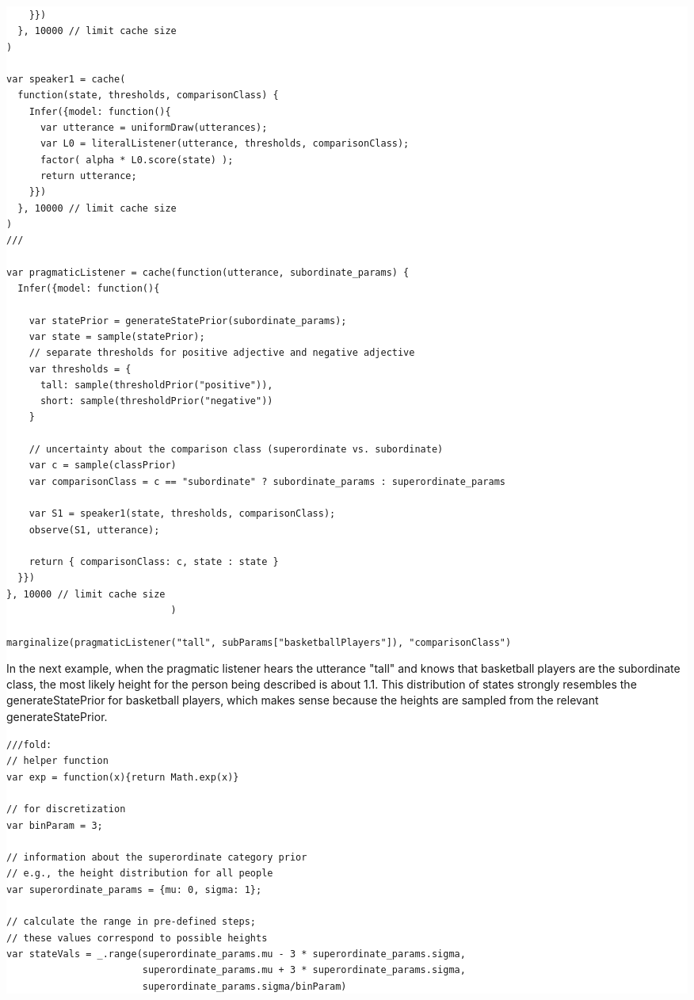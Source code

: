 ~~~~
    }})
  }, 10000 // limit cache size
)

var speaker1 = cache(
  function(state, thresholds, comparisonClass) {
    Infer({model: function(){
      var utterance = uniformDraw(utterances);
      var L0 = literalListener(utterance, thresholds, comparisonClass);
      factor( alpha * L0.score(state) );
      return utterance;
    }})
  }, 10000 // limit cache size
)
///

var pragmaticListener = cache(function(utterance, subordinate_params) {
  Infer({model: function(){

    var statePrior = generateStatePrior(subordinate_params);
    var state = sample(statePrior);
    // separate thresholds for positive adjective and negative adjective
    var thresholds = {
      tall: sample(thresholdPrior("positive")),
      short: sample(thresholdPrior("negative"))
    }

    // uncertainty about the comparison class (superordinate vs. subordinate)
    var c = sample(classPrior)
    var comparisonClass = c == "subordinate" ? subordinate_params : superordinate_params

    var S1 = speaker1(state, thresholds, comparisonClass);
    observe(S1, utterance);

    return { comparisonClass: c, state : state }
  }})
}, 10000 // limit cache size
                             )

marginalize(pragmaticListener("tall", subParams["basketballPlayers"]), "comparisonClass")
~~~~

In the next example, when the pragmatic listener hears the utterance "tall" and knows that basketball players are the subordinate class, the most likely height for the person being described is about 1.1. This distribution of states strongly resembles the generateStatePrior for basketball players, which makes sense because the heights are sampled from the relevant generateStatePrior.

~~~~
///fold:
// helper function
var exp = function(x){return Math.exp(x)}

// for discretization
var binParam = 3;

// information about the superordinate category prior
// e.g., the height distribution for all people
var superordinate_params = {mu: 0, sigma: 1};

// calculate the range in pre-defined steps;
// these values correspond to possible heights
var stateVals = _.range(superordinate_params.mu - 3 * superordinate_params.sigma,
                        superordinate_params.mu + 3 * superordinate_params.sigma,
                        superordinate_params.sigma/binParam)
~~~~